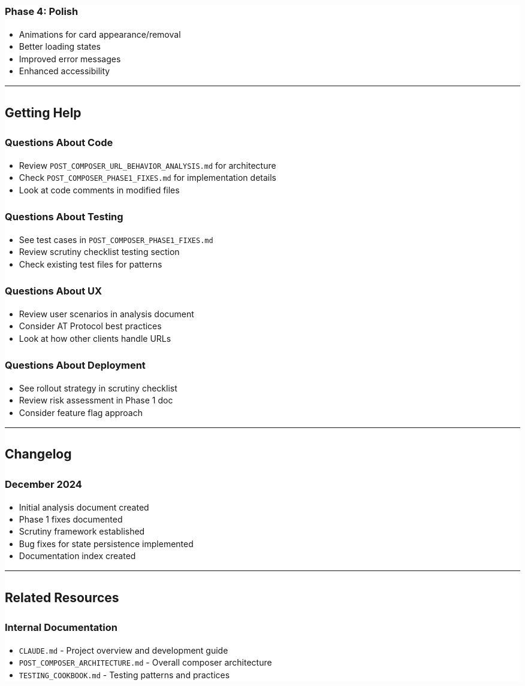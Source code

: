 ### Phase 4: Polish
- Animations for card appearance/removal
- Better loading states
- Improved error messages
- Enhanced accessibility

---

## Getting Help

### Questions About Code
- Review `POST_COMPOSER_URL_BEHAVIOR_ANALYSIS.md` for architecture
- Check `POST_COMPOSER_PHASE1_FIXES.md` for implementation details
- Look at code comments in modified files

### Questions About Testing
- See test cases in `POST_COMPOSER_PHASE1_FIXES.md`
- Review scrutiny checklist testing section
- Check existing test files for patterns

### Questions About UX
- Review user scenarios in analysis document
- Consider AT Protocol best practices
- Look at how other clients handle URLs

### Questions About Deployment
- See rollout strategy in scrutiny checklist
- Review risk assessment in Phase 1 doc
- Consider feature flag approach

---

## Changelog

### December 2024
- Initial analysis document created
- Phase 1 fixes documented
- Scrutiny framework established
- Bug fixes for state persistence implemented
- Documentation index created

---

## Related Resources

### Internal Documentation
- `CLAUDE.md` - Project overview and development guide
- `POST_COMPOSER_ARCHITECTURE.md` - Overall composer architecture
- `TESTING_COOKBOOK.md` - Testing patterns and practices
